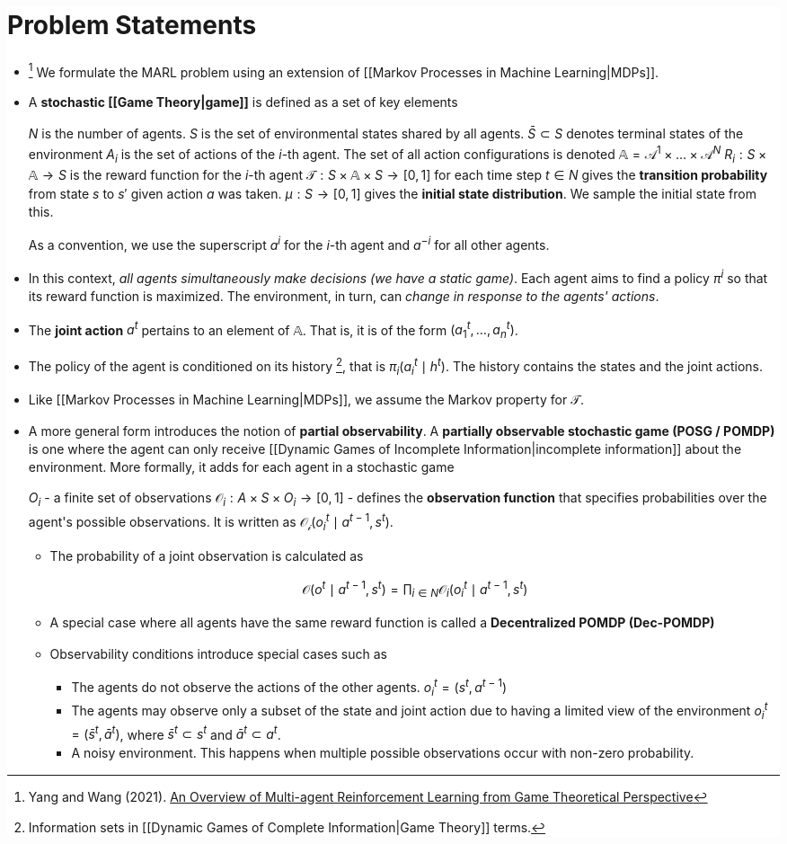 # Problem Statements
* [^Yang_2021] We formulate the MARL problem using an extension of [[Markov Processes in Machine Learning|MDPs]]. 

[^Yang_2021]: Yang and Wang (2021). [An Overview of Multi-agent Reinforcement Learning from Game Theoretical Perspective](https://arxiv.org/pdf/2011.00583.pdf)

* A **stochastic [[Game Theory|game]]** is defined as a set of key elements
  
  $N$ is the number of agents. 
  $S$ is the set of environmental states shared by all agents. $\bar{S}\subset S$ denotes terminal states of the environment
  $A_i$ is the set of actions of the $i$-th agent. The set of all action configurations is denoted $\mathbb{A}=\mathcal{A}^1\times\dots\times \mathcal{A}^N$ 
  $R_i: S\times \mathbb{A} \to S$ is the reward function for the $i$-th agent
  $\mathcal{T}:S\times\mathbb{A}\times S\to [0,1]$ for each time step $t\in N$ gives the **transition probability** from state $s$ to $s'$ given action $a$ was taken. 
  $\mu: S\to [0,1]$ gives the **initial state distribution**.  We sample the initial state from this. 
  
  As a convention, we use the superscript $a^i$ for the $i$-th agent and $a^{-i}$ for all other agents. 

* In this context, *all agents simultaneously make decisions (we have a static game)*. Each agent aims to find a policy $\pi^i$ so that its reward function is maximized. The environment, in turn, can *change in response to the agents' actions*. 
* The **joint action** $a^t$ pertains to an element of $\mathbb{A}$. That is, it is of the form $(a_1^t, \dots, a_n^t)$.
* The policy of the agent is conditioned on its history [^1], that is $\pi_i(a_i^t\mid h^t)$.  The history contains the states and the joint actions.
* Like [[Markov Processes in Machine Learning|MDPs]], we assume the Markov property for $\mathcal{T}$.

[^1]: Information sets in [[Dynamic Games of Complete Information|Game Theory]] terms. 

* A more general form introduces the notion of **partial observability**. A **partially observable stochastic game (POSG / POMDP)** is one where the agent can only receive [[Dynamic Games of Incomplete Information|incomplete information]] about the environment.  More formally, it adds for each agent in a stochastic game 
  
  $O_i$ - a finite set of observations 
  $\mathcal{O}_i: A\times S\times O_i \to [0,1]$  - defines the **observation function** that specifies probabilities over the agent's possible observations. It is written as $\mathcal{O_i}(o_i^t\mid a^{t-1}, s^t)$. 

	* The probability of a joint observation is calculated as 
	  
	  $$
	  \mathcal{O}(o^t\mid a^{t-1}, s^t) = \prod_{i\in N} \mathcal{O}_i(o_i^t\mid a^{t-1}, s^t)
	  $$

	* A special case where all agents have the same reward function is called a **Decentralized POMDP (Dec-POMDP)**
	* Observability conditions introduce special cases  such as 
		* The agents do not observe the actions of the other agents. $o_i^t =(s^t,a^{t-1})$ 
		* The agents may observe only a subset of the state and joint action due to having a limited view of the environment $o_i^t=(\bar{s}^t, \bar{a}^t)$, where $\bar{s}^t\subset s^t$ and $\bar{a}^t\subset a^t$. 
		* A noisy environment. This happens when multiple possible observations occur with non-zero probability. 


[^fink_1964]:  Fink (1964) [Equilibrium in a Stochastic n-person game](https://projecteuclid.org/journals/journal-of-science-of-the-hiroshima-university-series-ai-mathematics/volume-28/issue-1/Equilibrium-in-a-stochastic-n-person-game/10.32917/hmj/1206139508.full)